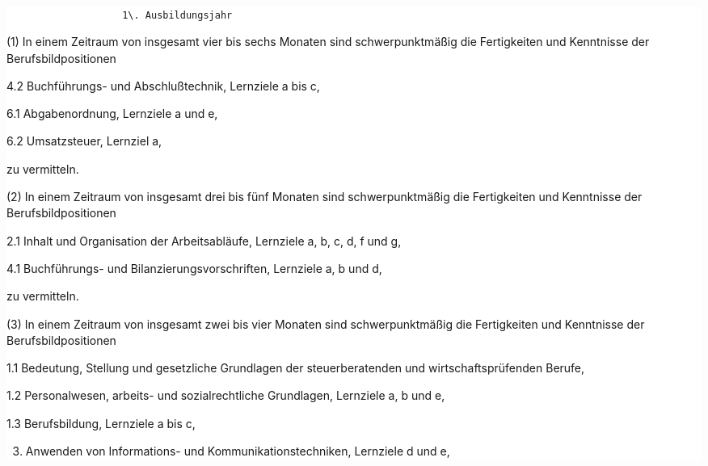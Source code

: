 





                        1\. Ausbildungsjahr


















(1) In einem Zeitraum von insgesamt vier bis sechs Monaten sind
schwerpunktmäßig die Fertigkeiten und Kenntnisse der
Berufsbildpositionen

4.2 Buchführungs- und Abschlußtechnik, Lernziele a bis c,


6.1 Abgabenordnung, Lernziele a und e,


6.2 Umsatzsteuer, Lernziel a,



zu vermitteln.

(2) In einem Zeitraum von insgesamt drei bis fünf Monaten sind
schwerpunktmäßig die Fertigkeiten und Kenntnisse der
Berufsbildpositionen

2.1 Inhalt und Organisation der Arbeitsabläufe, Lernziele a, b, c, d, f
    und g,


4.1 Buchführungs- und Bilanzierungsvorschriften, Lernziele a, b und d,



zu vermitteln.

(3) In einem Zeitraum von insgesamt zwei bis vier Monaten sind
schwerpunktmäßig die Fertigkeiten und Kenntnisse der
Berufsbildpositionen

1.1 Bedeutung, Stellung und gesetzliche Grundlagen der steuerberatenden
    und wirtschaftsprüfenden Berufe,


1.2 Personalwesen, arbeits- und sozialrechtliche Grundlagen, Lernziele a,
    b und e,


1.3 Berufsbildung, Lernziele a bis c,


3.  Anwenden von Informations- und Kommunikationstechniken, Lernziele d
    und e,
